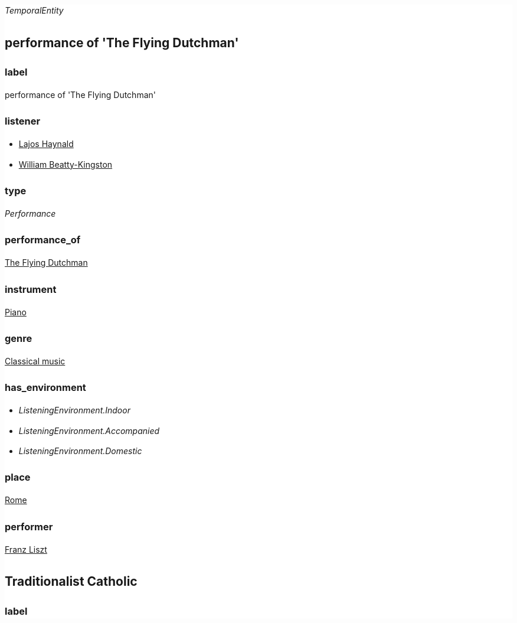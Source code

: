 
*TemporalEntity*

## performance of 'The Flying Dutchman'

### label


performance of 'The Flying Dutchman'

### listener

 - [Lajos Haynald](#Lajos-Haynald)

 - [William Beatty-Kingston](#William-Beatty-Kingston)

### type


*Performance*

### performance_of


[The Flying Dutchman](#The-Flying-Dutchman)

### instrument


[Piano](#Piano)

### genre


[Classical music](#Classical-music)

### has_environment

 - *ListeningEnvironment.Indoor*

 - *ListeningEnvironment.Accompanied*

 - *ListeningEnvironment.Domestic*

### place


[Rome](#Rome)

### performer


[Franz Liszt](#Franz-Liszt)

## Traditionalist Catholic

### label
